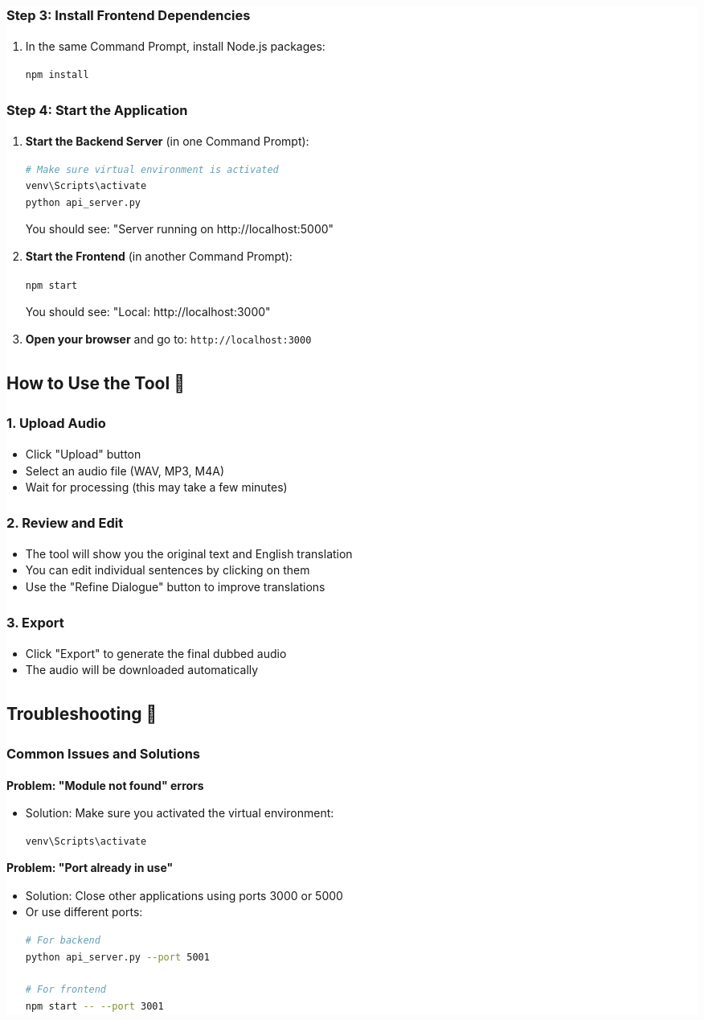 ### Step 3: Install Frontend Dependencies

1. In the same Command Prompt, install Node.js packages:
   ```bash
   npm install
   ```

### Step 4: Start the Application

1. **Start the Backend Server** (in one Command Prompt):
   ```bash
   # Make sure virtual environment is activated
   venv\Scripts\activate
   python api_server.py
   ```
   You should see: "Server running on http://localhost:5000"

2. **Start the Frontend** (in another Command Prompt):
   ```bash
   npm start
   ```
   You should see: "Local: http://localhost:3000"

3. **Open your browser** and go to: `http://localhost:3000`

## How to Use the Tool 📖

### 1. Upload Audio
- Click "Upload" button
- Select an audio file (WAV, MP3, M4A)
- Wait for processing (this may take a few minutes)

### 2. Review and Edit
- The tool will show you the original text and English translation
- You can edit individual sentences by clicking on them
- Use the "Refine Dialogue" button to improve translations

### 3. Export
- Click "Export" to generate the final dubbed audio
- The audio will be downloaded automatically

## Troubleshooting 🔧

### Common Issues and Solutions

**Problem: "Module not found" errors**
- Solution: Make sure you activated the virtual environment:
  ```bash
  venv\Scripts\activate
  ```

**Problem: "Port already in use"**
- Solution: Close other applications using ports 3000 or 5000
- Or use different ports:
  ```bash
  # For backend
  python api_server.py --port 5001
  
  # For frontend
  npm start -- --port 3001
  ```
